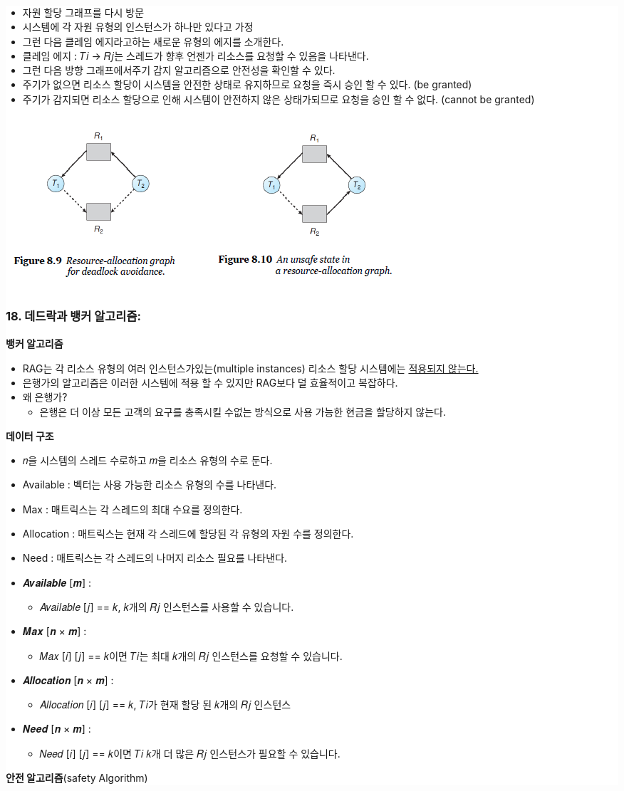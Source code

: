 - 자원 할당 그래프를 다시 방문
- 시스템에 각 자원 유형의 인스턴스가 하나만 있다고 가정
- 그런 다음 클레임 에지라고하는 새로운 유형의 에지를 소개한다.
- 클레임 에지 : 𝑇𝑖 → 𝑅𝑗는 스레드가 향후 언젠가 리소스를 요청할 수 있음을 나타낸다.
- 그런 다음 방향 그래프에서주기 감지 알고리즘으로 안전성을 확인할 수 있다.
- 주기가 없으면 리소스 할당이 시스템을 안전한 상태로 유지하므로 요청을 즉시 승인 할 수 있다. (be granted)
- 주기가 감지되면 리소스 할당으로 인해 시스템이 안전하지 않은 상태가되므로 요청을 승인 할 수 없다. (cannot be granted)

![image-20210616235032536](08_Deadlocks.assets/image-20210616235032536.png)



### 18. 데드락과 뱅커 알고리즘:

**뱅커 알고리즘**

- RAG는 각 리소스 유형의 여러 인스턴스가있는(multiple instances) 리소스 할당 시스템에는 <u>적용되지 않는다.</u>
- 은행가의 알고리즘은 이러한 시스템에 적용 할 수 있지만 RAG보다 덜 효율적이고 복잡하다.
- 왜 은행가?
  - 은행은 더 이상 모든 고객의 요구를 충족시킬 수없는 방식으로 사용 가능한 현금을 할당하지 않는다.



**데이터 구조**

- 𝑛을 시스템의 스레드 수로하고 𝑚을 리소스 유형의 수로 둔다.
- Available : 벡터는 사용 가능한 리소스 유형의 수를 나타낸다.
- Max :  매트릭스는 각 스레드의 최대 수요를 정의한다.
- Allocation : 매트릭스는 현재 각 스레드에 할당된 각 유형의 자원 수를 정의한다.
- Need : 매트릭스는 각 스레드의 나머지 리소스 필요를 나타낸다.



- 𝑨𝒗𝒂𝒊𝒍𝒂𝒃𝒍𝒆 [𝒎] :
  - 𝐴𝑣𝑎𝑖𝑙𝑎𝑏𝑙𝑒 [𝑗] == 𝑘, 𝑘개의 𝑅𝑗 인스턴스를 사용할 수 있습니다.
- 𝑴𝒂𝒙 [𝒏 × 𝒎] :
  - 𝑀𝑎𝑥 [𝑖] [𝑗] == 𝑘이면 𝑇𝑖는 최대 𝑘개의 𝑅𝑗 인스턴스를 요청할 수 있습니다.
- 𝑨𝒍𝒍𝒐𝒄𝒂𝒕𝒊𝒐𝒏 [𝒏 × 𝒎] :
  - 𝐴𝑙𝑙𝑜𝑐𝑎𝑡𝑖𝑜𝑛 [𝑖] [𝑗] == 𝑘, 𝑇𝑖가 현재 할당 된 𝑘개의 𝑅𝑗 인스턴스
- 𝑵𝒆𝒆𝒅 [𝒏 × 𝒎] :
  - 𝑁𝑒𝑒𝑑 [𝑖] [𝑗] == 𝑘이면 𝑇𝑖 𝑘개 더 많은 𝑅𝑗 인스턴스가 필요할 수 있습니다.



**안전 알고리즘**(safety Algorithm)
